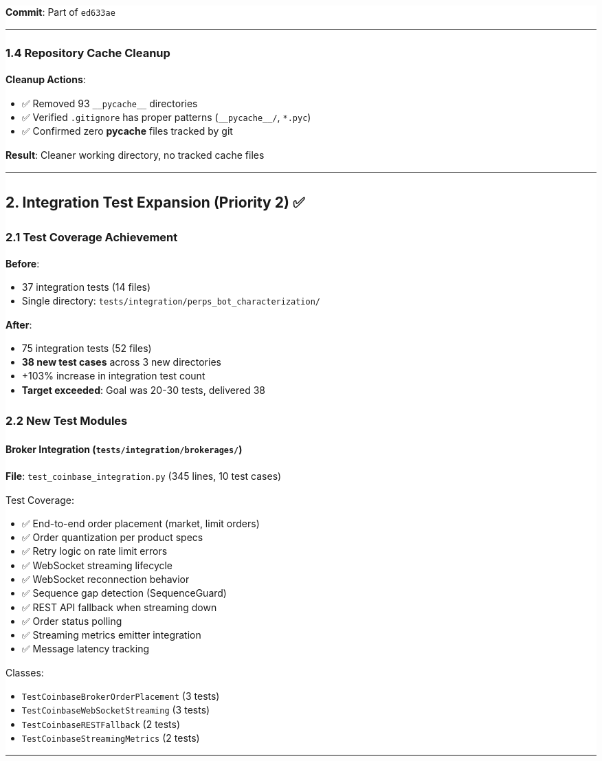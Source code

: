 **Commit**: Part of `ed633ae`

---

### 1.4 Repository Cache Cleanup

**Cleanup Actions**:
- ✅ Removed 93 `__pycache__` directories
- ✅ Verified `.gitignore` has proper patterns (`__pycache__/`, `*.pyc`)
- ✅ Confirmed zero __pycache__ files tracked by git

**Result**: Cleaner working directory, no tracked cache files

---

## 2. Integration Test Expansion (Priority 2) ✅

### 2.1 Test Coverage Achievement

**Before**:
- 37 integration tests (14 files)
- Single directory: `tests/integration/perps_bot_characterization/`

**After**:
- 75 integration tests (52 files)
- **38 new test cases** across 3 new directories
- +103% increase in integration test count
- **Target exceeded**: Goal was 20-30 tests, delivered 38

### 2.2 New Test Modules

#### Broker Integration (`tests/integration/brokerages/`)
**File**: `test_coinbase_integration.py` (345 lines, 10 test cases)

Test Coverage:
- ✅ End-to-end order placement (market, limit orders)
- ✅ Order quantization per product specs
- ✅ Retry logic on rate limit errors
- ✅ WebSocket streaming lifecycle
- ✅ WebSocket reconnection behavior
- ✅ Sequence gap detection (SequenceGuard)
- ✅ REST API fallback when streaming down
- ✅ Order status polling
- ✅ Streaming metrics emitter integration
- ✅ Message latency tracking

Classes:
- `TestCoinbaseBrokerOrderPlacement` (3 tests)
- `TestCoinbaseWebSocketStreaming` (3 tests)
- `TestCoinbaseRESTFallback` (2 tests)
- `TestCoinbaseStreamingMetrics` (2 tests)

---

